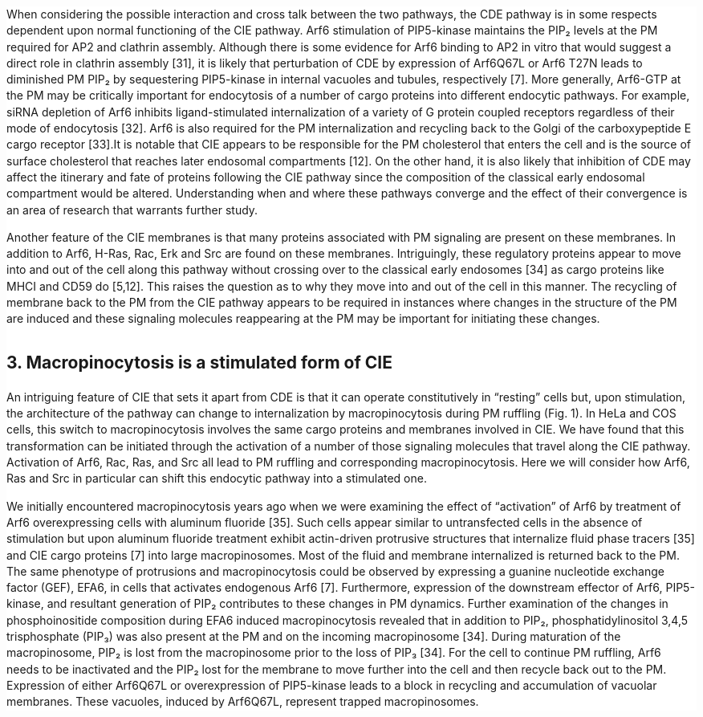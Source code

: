 When considering the possible interaction and cross talk between the two pathways, the CDE pathway is in some respects dependent upon normal functioning of the CIE pathway. Arf6 stimulation of PIP5-kinase maintains the PIP₂ levels at the PM required for AP2 and clathrin assembly. Although there is some evidence for Arf6 binding to AP2 in vitro that would suggest a direct role in clathrin assembly [31], it is likely that perturbation of CDE by expression of Arf6Q67L or Arf6 T27N leads to diminished PM PIP₂ by sequestering PIP5-kinase in internal vacuoles and tubules, respectively [7]. More generally, Arf6-GTP at the PM may be critically important for endocytosis of a number of cargo proteins into different endocytic pathways. For example, siRNA depletion of Arf6 inhibits ligand-stimulated internalization of a variety of G protein coupled receptors regardless of their mode of endocytosis [32]. Arf6 is also required for the PM internalization and recycling back to the Golgi of the carboxypeptide E cargo receptor [33].It is notable that CIE appears to be responsible for the PM cholesterol that enters the cell and is the source of surface cholesterol that reaches later endosomal compartments [12]. On the other hand, it is also likely that inhibition of CDE may affect the itinerary and fate of proteins following the CIE pathway since the composition of the classical early endosomal compartment would be altered. Understanding when and where these pathways converge and the effect of their convergence is an area of research that warrants further study.

Another feature of the CIE membranes is that many proteins associated with PM signaling are present on these membranes. In addition to Arf6, H-Ras, Rac, Erk and Src are found on these membranes. Intriguingly, these regulatory proteins appear to move into and out of the cell along this pathway without crossing over to the classical early endosomes [34] as cargo proteins like MHCI and CD59 do [5,12]. This raises the question as to why they move into and out of the cell in this manner. The recycling of membrane back to the PM from the CIE pathway appears to be required in instances where changes in the structure of the PM are induced and these signaling molecules reappearing at the PM may be important for initiating these changes.

## 3. Macropinocytosis is a stimulated form of CIE

An intriguing feature of CIE that sets it apart from CDE is that it can operate constitutively in “resting” cells but, upon stimulation, the architecture of the pathway can change to internalization by macropinocytosis during PM ruffling (Fig. 1). In HeLa and COS cells, this switch to macropinocytosis involves the same cargo proteins and membranes involved in CIE. We have found that this transformation can be initiated through the activation of a number of those signaling molecules that travel along the CIE pathway. Activation of Arf6, Rac, Ras, and Src all lead to PM ruffling and corresponding macropinocytosis. Here we will consider how Arf6, Ras and Src in particular can shift this endocytic pathway into a stimulated one.

We initially encountered macropinocytosis years ago when we were examining the effect of “activation” of Arf6 by treatment of Arf6 overexpressing cells with aluminum fluoride [35]. Such cells appear similar to untransfected cells in the absence of stimulation but upon aluminum fluoride treatment exhibit actin-driven protrusive structures that internalize fluid phase tracers [35] and CIE cargo proteins [7] into large macropinosomes. Most of the fluid and membrane internalized is returned back to the PM. The same phenotype of protrusions and macropinocytosis could be observed by expressing a guanine nucleotide exchange factor (GEF), EFA6, in cells that activates endogenous Arf6 [7]. Furthermore, expression of the downstream effector of Arf6, PIP5-kinase, and resultant generation of PIP₂ contributes to these changes in PM dynamics. Further examination of the changes in phosphoinositide composition during EFA6 induced macropinocytosis revealed that in addition to PIP₂, phosphatidylinositol 3,4,5 trisphosphate (PIP₃) was also present at the PM and on the incoming macropinosome [34]. During maturation of the macropinosome, PIP₂ is lost from the macropinosome prior to the loss of PIP₃ [34]. For the cell to continue PM ruffling, Arf6 needs to be inactivated and the PIP₂ lost for the membrane to move further into the cell and then recycle back out to the PM. Expression of either Arf6Q67L or overexpression of PIP5-kinase leads to a block in recycling and accumulation of vacuolar membranes. These vacuoles, induced by Arf6Q67L, represent trapped macropinosomes.

